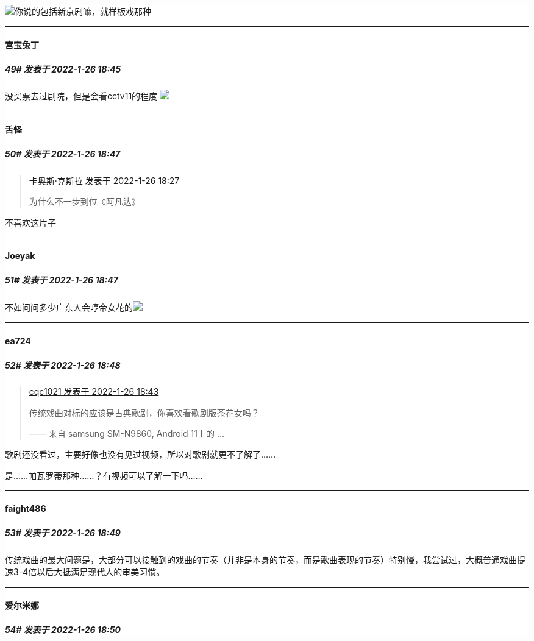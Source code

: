 <img src="https://static.saraba1st.com/image/smiley/face2017/037.png" referrerpolicy="no-referrer">你说的包括新京剧嘛，就样板戏那种

*****

####  宫宝兔丁  
##### 49#       发表于 2022-1-26 18:45

没买票去过剧院，但是会看cctv11的程度 <img src="https://static.saraba1st.com/image/smiley/face2017/009.gif" referrerpolicy="no-referrer">

*****

####  舌怪  
##### 50#       发表于 2022-1-26 18:47

<blockquote><a href="httphttps://bbs.saraba1st.com/2b/forum.php?mod=redirect&amp;goto=findpost&amp;pid=54437805&amp;ptid=2049395" target="_blank">卡奥斯·克斯拉 发表于 2022-1-26 18:27</a>

为什么不一步到位《阿凡达》</blockquote>
不喜欢这片子

*****

####  Joeyak  
##### 51#       发表于 2022-1-26 18:47

不如问问多少广东人会哼帝女花的<img src="https://static.saraba1st.com/image/smiley/face2017/066.png" referrerpolicy="no-referrer">

*****

####  ea724  
##### 52#       发表于 2022-1-26 18:48

<blockquote><a href="httphttps://bbs.saraba1st.com/2b/forum.php?mod=redirect&amp;goto=findpost&amp;pid=54437961&amp;ptid=2049395" target="_blank">cqc1021 发表于 2022-1-26 18:43</a>

传统戏曲对标的应该是古典歌剧，你喜欢看歌剧版茶花女吗？

—— 来自 samsung SM-N9860, Android 11上的 ...</blockquote>
歌剧还没看过，主要好像也没有见过视频，所以对歌剧就更不了解了……

是……帕瓦罗蒂那种……？有视频可以了解一下吗……

*****

####  faight486  
##### 53#       发表于 2022-1-26 18:49

传统戏曲的最大问题是，大部分可以接触到的戏曲的节奏（并非是本身的节奏，而是歌曲表现的节奏）特别慢，我尝试过，大概普通戏曲提速3-4倍以后大抵满足现代人的审美习惯。

*****

####  爱尔米娜  
##### 54#       发表于 2022-1-26 18:50
